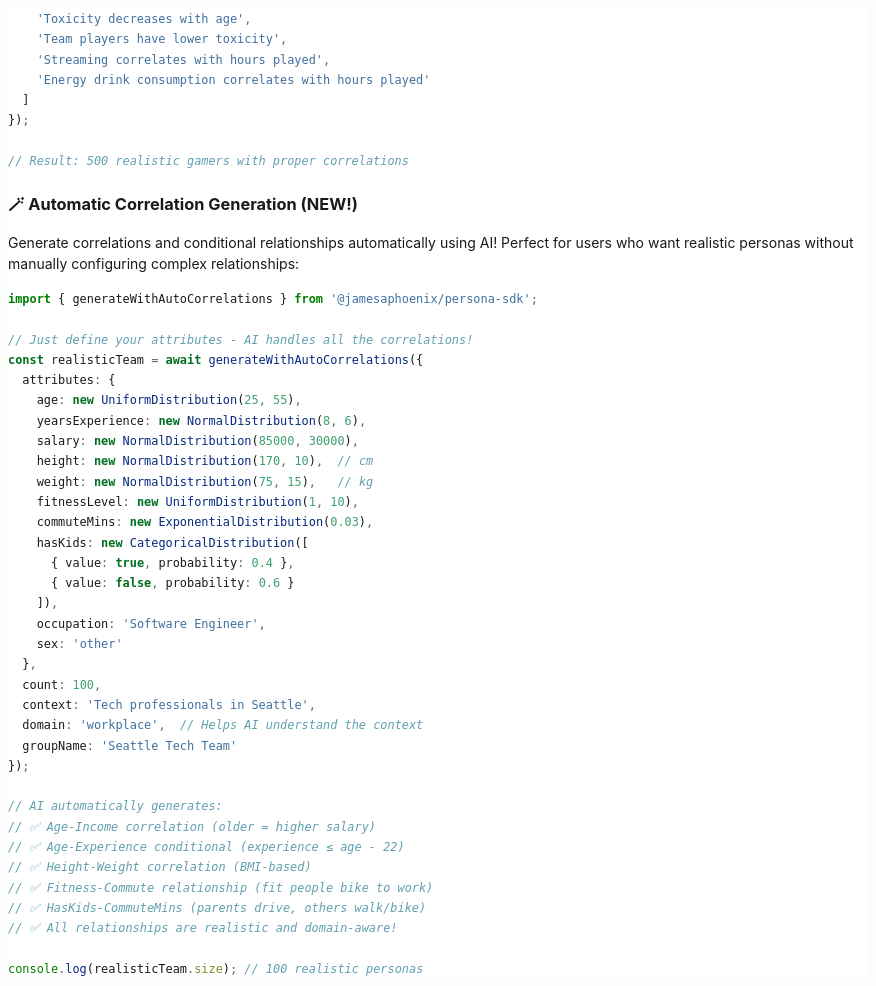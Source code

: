 ```typescript
    'Toxicity decreases with age',
    'Team players have lower toxicity',
    'Streaming correlates with hours played',
    'Energy drink consumption correlates with hours played'
  ]
});

// Result: 500 realistic gamers with proper correlations
```

### 🪄 Automatic Correlation Generation (NEW!)

Generate correlations and conditional relationships automatically using AI! Perfect for users who want realistic personas without manually configuring complex relationships:

```typescript
import { generateWithAutoCorrelations } from '@jamesaphoenix/persona-sdk';

// Just define your attributes - AI handles all the correlations!
const realisticTeam = await generateWithAutoCorrelations({
  attributes: {
    age: new UniformDistribution(25, 55),
    yearsExperience: new NormalDistribution(8, 6),
    salary: new NormalDistribution(85000, 30000),
    height: new NormalDistribution(170, 10),  // cm
    weight: new NormalDistribution(75, 15),   // kg
    fitnessLevel: new UniformDistribution(1, 10),
    commuteMins: new ExponentialDistribution(0.03),
    hasKids: new CategoricalDistribution([
      { value: true, probability: 0.4 },
      { value: false, probability: 0.6 }
    ]),
    occupation: 'Software Engineer',
    sex: 'other'
  },
  count: 100,
  context: 'Tech professionals in Seattle',
  domain: 'workplace',  // Helps AI understand the context
  groupName: 'Seattle Tech Team'
});

// AI automatically generates:
// ✅ Age-Income correlation (older = higher salary)
// ✅ Age-Experience conditional (experience ≤ age - 22)
// ✅ Height-Weight correlation (BMI-based)
// ✅ Fitness-Commute relationship (fit people bike to work)
// ✅ HasKids-CommuteMins (parents drive, others walk/bike)
// ✅ All relationships are realistic and domain-aware!

console.log(realisticTeam.size); // 100 realistic personas
```
